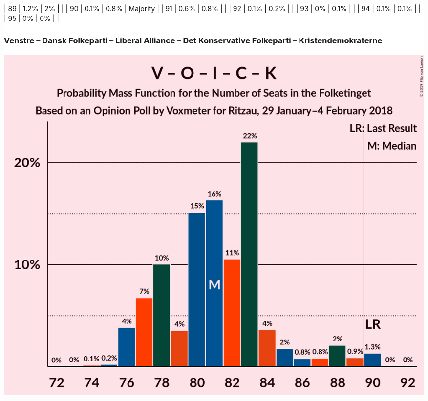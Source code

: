 | 89 | 1.2% | 2% |  |
| 90 | 0.1% | 0.8% | Majority |
| 91 | 0.6% | 0.8% |  |
| 92 | 0.1% | 0.2% |  |
| 93 | 0% | 0.1% |  |
| 94 | 0.1% | 0.1% |  |
| 95 | 0% | 0% |  |

### Venstre – Dansk Folkeparti – Liberal Alliance – Det Konservative Folkeparti – Kristendemokraterne

![Graph with seats probability mass function not yet produced](2018-02-04-Voxmeter-coalitions-seats-pmf-v–o–i–c–k.png "Seats Probability Mass Function")
